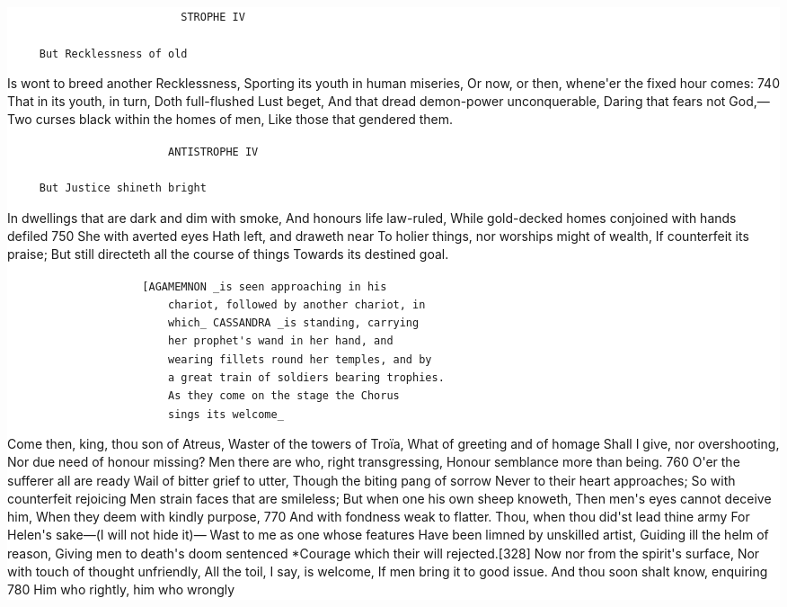 
                               STROPHE IV

         But Recklessness of old
 Is wont to breed another Recklessness,
         Sporting its youth in human miseries,
 Or now, or then, whene'er the fixed hour comes:                     740
         That in its youth, in turn,
         Doth full-flushed Lust beget,
 And that dread demon-power unconquerable,
         Daring that fears not God,—
 Two curses black within the homes of men,
         Like those that gendered them.


                             ANTISTROPHE IV

         But Justice shineth bright
 In dwellings that are dark and dim with smoke,
         And honours life law-ruled,
 While gold-decked homes conjoined with hands defiled                750
         She with averted eyes
         Hath left, and draweth near
 To holier things, nor worships might of wealth,
         If counterfeit its praise;
 But still directeth all the course of things
         Towards its destined goal.

                         [AGAMEMNON _is seen approaching in his
                             chariot, followed by another chariot, in
                             which_ CASSANDRA _is standing, carrying
                             her prophet's wand in her hand, and
                             wearing fillets round her temples, and by
                             a great train of soldiers bearing trophies.
                             As they come on the stage the Chorus
                             sings its welcome_

 Come then, king, thou son of Atreus,
 Waster of the towers of Troïa,
 What of greeting and of homage
 Shall I give, nor overshooting,
 Nor due need of honour missing?
 Men there are who, right transgressing,
 Honour semblance more than being.                                   760
   O'er the sufferer all are ready
 Wail of bitter grief to utter,
 Though the biting pang of sorrow
 Never to their heart approaches;
 So with counterfeit rejoicing
 Men strain faces that are smileless;
 But when one his own sheep knoweth,
 Then men's eyes cannot deceive him,
 When they deem with kindly purpose,                                 770
 And with fondness weak to flatter.
 Thou, when thou did'st lead thine army
 For Helen's sake—(I will not hide it)—
 Wast to me as one whose features
 Have been limned by unskilled artist,
 Guiding ill the helm of reason,
 Giving men to death's doom sentenced
 *Courage which their will rejected.[328]
         Now nor from the spirit's surface,
         Nor with touch of thought unfriendly,
         All the toil, I say, is welcome,
         If men bring it to good issue.
         And thou soon shalt know, enquiring                         780
         Him who rightly, him who wrongly